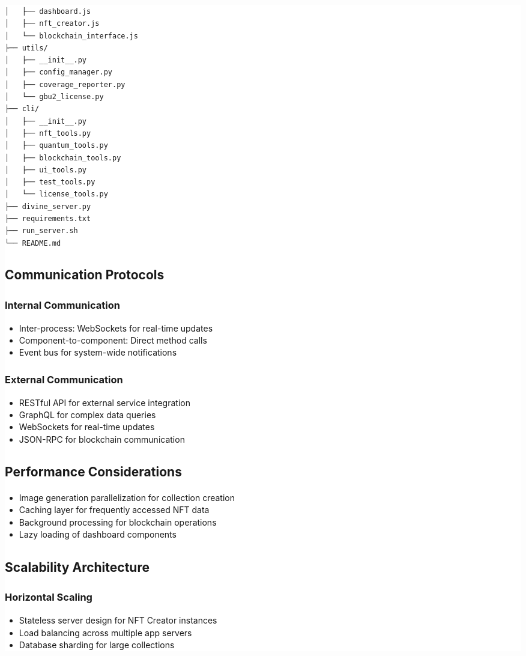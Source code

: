 ```
│   ├── dashboard.js
│   ├── nft_creator.js
│   └── blockchain_interface.js
├── utils/
│   ├── __init__.py
│   ├── config_manager.py
│   ├── coverage_reporter.py
│   └── gbu2_license.py
├── cli/
│   ├── __init__.py
│   ├── nft_tools.py
│   ├── quantum_tools.py
│   ├── blockchain_tools.py
│   ├── ui_tools.py
│   ├── test_tools.py
│   └── license_tools.py
├── divine_server.py
├── requirements.txt
├── run_server.sh
└── README.md
```

## Communication Protocols

### Internal Communication

- Inter-process: WebSockets for real-time updates
- Component-to-component: Direct method calls
- Event bus for system-wide notifications

### External Communication

- RESTful API for external service integration
- GraphQL for complex data queries
- WebSockets for real-time updates
- JSON-RPC for blockchain communication

## Performance Considerations

- Image generation parallelization for collection creation
- Caching layer for frequently accessed NFT data
- Background processing for blockchain operations
- Lazy loading of dashboard components

## Scalability Architecture

### Horizontal Scaling

- Stateless server design for NFT Creator instances
- Load balancing across multiple app servers
- Database sharding for large collections
